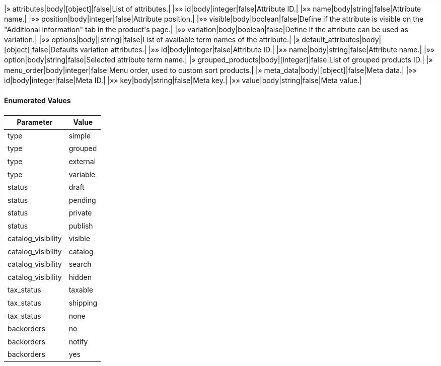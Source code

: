 |» attributes|body|[object]|false|List of attributes.|
|»» id|body|integer|false|Attribute ID.|
|»» name|body|string|false|Attribute name.|
|»» position|body|integer|false|Attribute position.|
|»» visible|body|boolean|false|Define if the attribute is visible on the "Additional information" tab in the product's page.|
|»» variation|body|boolean|false|Define if the attribute can be used as variation.|
|»» options|body|[string]|false|List of available term names of the attribute.|
|» default_attributes|body|[object]|false|Defaults variation attributes.|
|»» id|body|integer|false|Attribute ID.|
|»» name|body|string|false|Attribute name.|
|»» option|body|string|false|Selected attribute term name.|
|» grouped_products|body|[integer]|false|List of grouped products ID.|
|» menu_order|body|integer|false|Menu order, used to custom sort products.|
|» meta_data|body|[object]|false|Meta data.|
|»» id|body|integer|false|Meta ID.|
|»» key|body|string|false|Meta key.|
|»» value|body|string|false|Meta value.|

#### Enumerated Values

|Parameter|Value|
|---|---|
|type|simple|
|type|grouped|
|type|external|
|type|variable|
|status|draft|
|status|pending|
|status|private|
|status|publish|
|catalog_visibility|visible|
|catalog_visibility|catalog|
|catalog_visibility|search|
|catalog_visibility|hidden|
|tax_status|taxable|
|tax_status|shipping|
|tax_status|none|
|backorders|no|
|backorders|notify|
|backorders|yes|